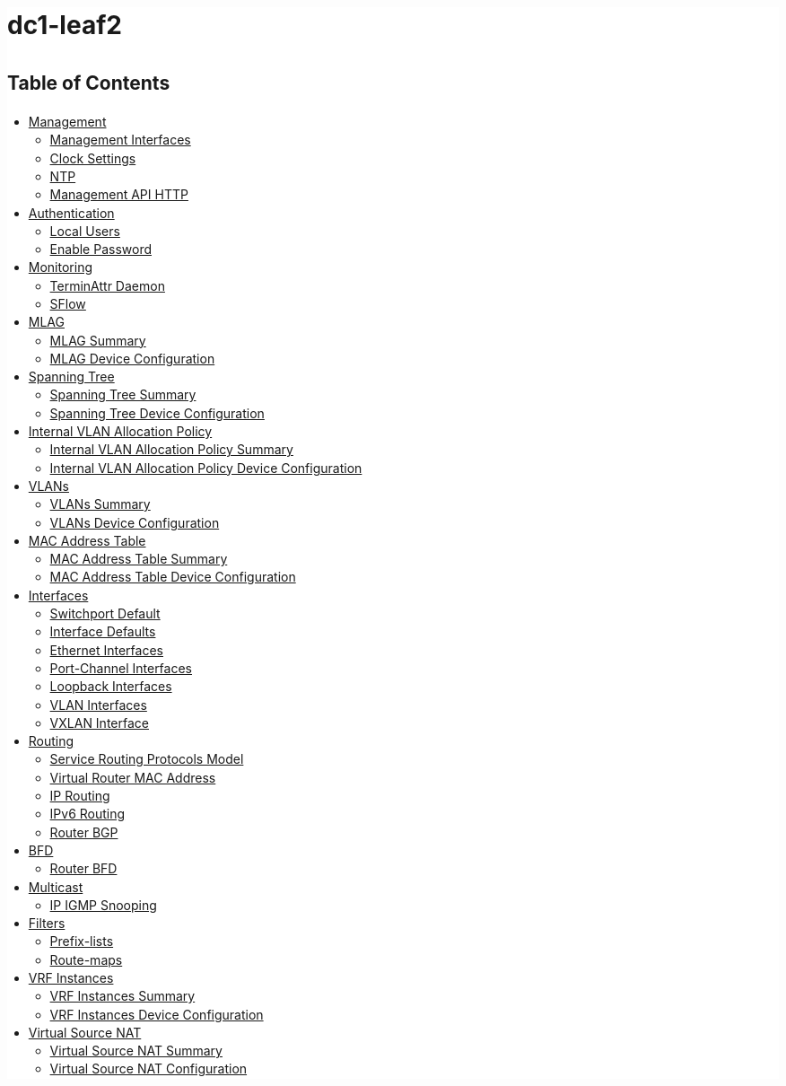 # dc1-leaf2

## Table of Contents

- [Management](#management)
  - [Management Interfaces](#management-interfaces)
  - [Clock Settings](#clock-settings)
  - [NTP](#ntp)
  - [Management API HTTP](#management-api-http)
- [Authentication](#authentication)
  - [Local Users](#local-users)
  - [Enable Password](#enable-password)
- [Monitoring](#monitoring)
  - [TerminAttr Daemon](#terminattr-daemon)
  - [SFlow](#sflow)
- [MLAG](#mlag)
  - [MLAG Summary](#mlag-summary)
  - [MLAG Device Configuration](#mlag-device-configuration)
- [Spanning Tree](#spanning-tree)
  - [Spanning Tree Summary](#spanning-tree-summary)
  - [Spanning Tree Device Configuration](#spanning-tree-device-configuration)
- [Internal VLAN Allocation Policy](#internal-vlan-allocation-policy)
  - [Internal VLAN Allocation Policy Summary](#internal-vlan-allocation-policy-summary)
  - [Internal VLAN Allocation Policy Device Configuration](#internal-vlan-allocation-policy-device-configuration)
- [VLANs](#vlans)
  - [VLANs Summary](#vlans-summary)
  - [VLANs Device Configuration](#vlans-device-configuration)
- [MAC Address Table](#mac-address-table)
  - [MAC Address Table Summary](#mac-address-table-summary)
  - [MAC Address Table Device Configuration](#mac-address-table-device-configuration)
- [Interfaces](#interfaces)
  - [Switchport Default](#switchport-default)
  - [Interface Defaults](#interface-defaults)
  - [Ethernet Interfaces](#ethernet-interfaces)
  - [Port-Channel Interfaces](#port-channel-interfaces)
  - [Loopback Interfaces](#loopback-interfaces)
  - [VLAN Interfaces](#vlan-interfaces)
  - [VXLAN Interface](#vxlan-interface)
- [Routing](#routing)
  - [Service Routing Protocols Model](#service-routing-protocols-model)
  - [Virtual Router MAC Address](#virtual-router-mac-address)
  - [IP Routing](#ip-routing)
  - [IPv6 Routing](#ipv6-routing)
  - [Router BGP](#router-bgp)
- [BFD](#bfd)
  - [Router BFD](#router-bfd)
- [Multicast](#multicast)
  - [IP IGMP Snooping](#ip-igmp-snooping)
- [Filters](#filters)
  - [Prefix-lists](#prefix-lists)
  - [Route-maps](#route-maps)
- [VRF Instances](#vrf-instances)
  - [VRF Instances Summary](#vrf-instances-summary)
  - [VRF Instances Device Configuration](#vrf-instances-device-configuration)
- [Virtual Source NAT](#virtual-source-nat)
  - [Virtual Source NAT Summary](#virtual-source-nat-summary)
  - [Virtual Source NAT Configuration](#virtual-source-nat-configuration)
